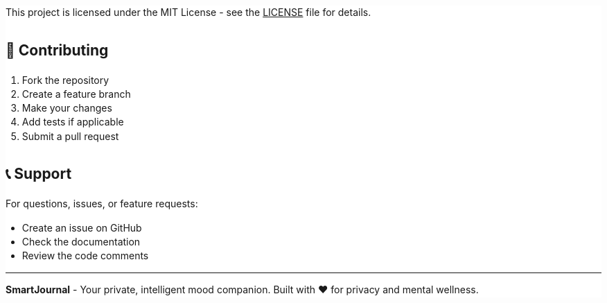This project is licensed under the MIT License - see the [LICENSE](LICENSE) file for details.

## 🤝 Contributing

1. Fork the repository
2. Create a feature branch
3. Make your changes
4. Add tests if applicable
5. Submit a pull request

## 📞 Support

For questions, issues, or feature requests:
- Create an issue on GitHub
- Check the documentation
- Review the code comments

---

**SmartJournal** - Your private, intelligent mood companion. Built with ❤️ for privacy and mental wellness.